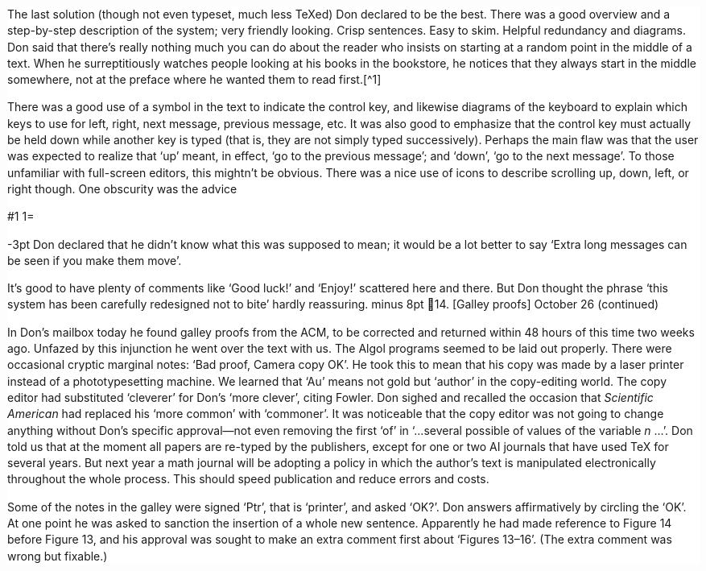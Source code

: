 The last solution (though not even typeset, much less TeXed) Don
declared to be the best. There was a good overview and a step-by-step
description of the system; very friendly looking. Crisp sentences. Easy
to skim. Helpful redundancy and diagrams. Don said that there’s really
nothing much you can do about the reader who insists on starting at a
random point in the middle of a text. When he surreptitiously watches
people looking at his books in the bookstore, he notices that they
always start in the middle somewhere, not at the preface where he wanted
them to read first.[^1]

There was a good use of a symbol in the text to indicate the control
key, and likewise diagrams of the keyboard to explain which keys to use
for left, right, next message, previous message, etc. It was also good
to emphasize that the control key must actually be held down while
another key is typed (that is, they are not simply typed successively).
Perhaps the main flaw was that the user was expected to realize that
‘up’ meant, in effect, ‘go to the previous message’; and ‘down’, ‘go to
the next message’. To those unfamiliar with full-screen editors, this
mightn’t be obvious. There was a nice use of icons to describe scrolling
up, down, left, or right though. One obscurity was the advice

\#1 1=

-3pt Don declared that he didn’t know what this was supposed to mean; it
would be a lot better to say ‘Extra long messages can be seen if you
make them move’.

It’s good to have plenty of comments like ‘Good luck!’ and ‘Enjoy!’
scattered here and there. But Don thought the phrase ‘this system has
been carefully redesigned not to bite’ hardly reassuring. minus 8pt 14.
[Galley proofs] October 26 (continued)

In Don’s mailbox today he found galley proofs from the ACM, to be
corrected and returned within 48 hours of this time two weeks ago.
Unfazed by this injunction he went over the text with us. The Algol
programs seemed to be laid out properly. There were occasional cryptic
marginal notes: ‘Bad proof, Camera copy OK’. He took this to mean that
his copy was made by a laser printer instead of a phototypesetting
machine. We learned that ‘Au’ means not gold but ‘author’ in the
copy-editing world. The copy editor had substituted ‘cleverer’ for Don’s
‘more clever’, citing Fowler. Don sighed and recalled the occasion that
*Scientific American* had replaced his ‘more common’ with
‘commoner’. It was noticeable that the copy editor was not going to
change anything without Don’s specific approval—not even removing the
first ‘of’ in ‘…several possible of values of the variable $n$ …’. Don
told us that at the moment all papers are re-typed by the publishers,
except for one or two AI journals that have used TeX for several years.
But next year a math journal will be adopting a policy in which the
author’s text is manipulated electronically throughout the whole
process. This should speed publication and reduce errors and costs.

Some of the notes in the galley were signed ‘Ptr’, that is ‘printer’,
and asked ‘OK?’. Don answers affirmatively by circling the ‘OK’. At one
point he was asked to sanction the insertion of a whole new sentence.
Apparently he had made reference to Figure 14 before Figure 13, and his
approval was sought to make an extra comment first about ‘Figures
13–16’. (The extra comment was wrong but fixable.)
